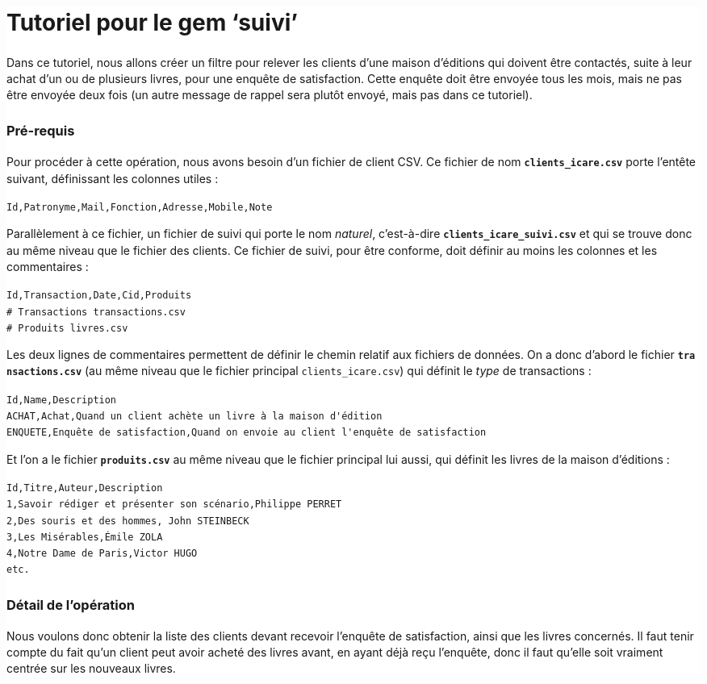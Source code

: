 # Tutoriel pour le gem ‘suivi’



Dans ce tutoriel, nous allons créer un filtre pour relever les clients d’une maison d’éditions qui doivent être contactés, suite à leur achat d’un ou de plusieurs livres, pour une enquête de satisfaction. Cette enquête doit être envoyée tous les mois, mais ne pas être envoyée deux fois (un autre message de rappel sera plutôt envoyé, mais pas dans ce tutoriel).

### Pré-requis

Pour procéder à cette opération, nous avons besoin d’un fichier de client CSV. Ce fichier de nom **`clients_icare.csv`** porte l’entête suivant, définissant les colonnes utiles :

~~~csv
Id,Patronyme,Mail,Fonction,Adresse,Mobile,Note
~~~

Parallèlement à ce fichier, un fichier de suivi qui porte le nom *naturel*, c’est-à-dire **`clients_icare_suivi.csv`** et qui se trouve donc au même niveau que le fichier des clients. Ce fichier de suivi, pour être conforme, doit définir au moins les colonnes et les commentaires :

~~~csv
Id,Transaction,Date,Cid,Produits
# Transactions transactions.csv
# Produits livres.csv
~~~

Les deux lignes de commentaires permettent de définir le chemin relatif aux fichiers de données. On a donc d’abord le fichier **`transactions.csv`** (au même niveau que le fichier principal `clients_icare.csv`) qui définit le *type* de transactions :

~~~csv
Id,Name,Description
ACHAT,Achat,Quand un client achète un livre à la maison d'édition
ENQUETE,Enquête de satisfaction,Quand on envoie au client l'enquête de satisfaction
~~~

Et l’on a le fichier **`produits.csv`** au même niveau que le fichier principal lui aussi, qui définit les livres de la maison d’éditions :

~~~csv
Id,Titre,Auteur,Description
1,Savoir rédiger et présenter son scénario,Philippe PERRET
2,Des souris et des hommes, John STEINBECK
3,Les Misérables,Émile ZOLA
4,Notre Dame de Paris,Victor HUGO
etc.
~~~



### Détail de l’opération

Nous voulons donc obtenir la liste des clients devant recevoir l’enquête de satisfaction, ainsi que les livres concernés. Il faut tenir compte du fait qu’un client peut avoir acheté des livres avant, en ayant déjà reçu l’enquête, donc il faut qu’elle soit vraiment centrée sur les nouveaux livres.
